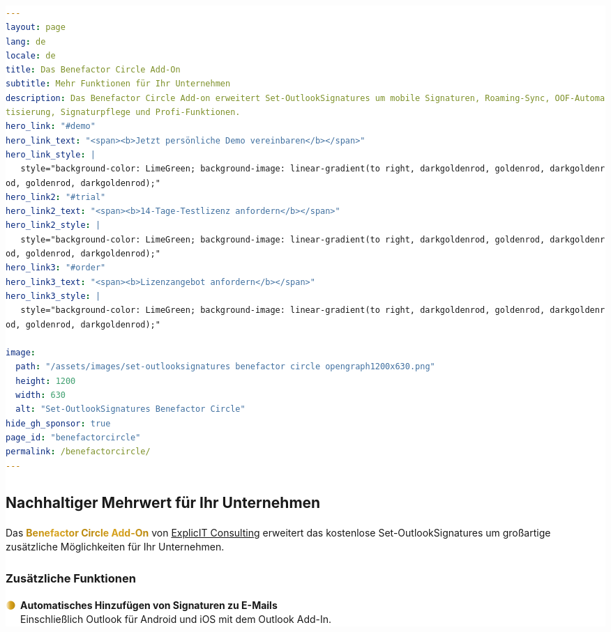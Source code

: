 ```yaml
---
layout: page
lang: de
locale: de
title: Das Benefactor Circle Add-On
subtitle: Mehr Funktionen für Ihr Unternehmen
description: Das Benefactor Circle Add-on erweitert Set-OutlookSignatures um mobile Signaturen, Roaming-Sync, OOF-Automatisierung, Signaturpflege und Profi-Funktionen.
hero_link: "#demo"
hero_link_text: "<span><b>Jetzt persönliche Demo vereinbaren</b></span>"
hero_link_style: |
   style="background-color: LimeGreen; background-image: linear-gradient(to right, darkgoldenrod, goldenrod, darkgoldenrod, goldenrod, darkgoldenrod);"
hero_link2: "#trial"
hero_link2_text: "<span><b>14-Tage-Testlizenz anfordern</b></span>"
hero_link2_style: |
   style="background-color: LimeGreen; background-image: linear-gradient(to right, darkgoldenrod, goldenrod, darkgoldenrod, goldenrod, darkgoldenrod);"
hero_link3: "#order"
hero_link3_text: "<span><b>Lizenzangebot anfordern</b></span>"
hero_link3_style: |
   style="background-color: LimeGreen; background-image: linear-gradient(to right, darkgoldenrod, goldenrod, darkgoldenrod, goldenrod, darkgoldenrod);"

image:
  path: "/assets/images/set-outlooksignatures benefactor circle opengraph1200x630.png"
  height: 1200
  width: 630
  alt: "Set-OutlookSignatures Benefactor Circle"
hide_gh_sponsor: true
page_id: "benefactorcircle"
permalink: /benefactorcircle/
---
```

<h2 id="sustainable-value">Nachhaltiger Mehrwert für Ihr Unternehmen</h2>
<p>Das <span style="font-weight: bold; background-image: linear-gradient(to right, darkgoldenrod, goldenrod, darkgoldenrod, goldenrod, darkgoldenrod); background-clip: text; color: transparent;">Benefactor Circle Add-On</span> von <a href="https://explicitconsulting.at">ExplicIT Consulting</a> erweitert das kostenlose Set-OutlookSignatures um großartige zusätzliche Möglichkeiten für Ihr Unternehmen.</p>


<h3 id="additional-features">Zusätzliche Funktionen</h3>
<div class="columns is-multiline">
  <div class="column is-one-third-desktop is-half-tablet is-full-mobile">
    <div class="cell" style="display: flex; align-items: flex-start; gap: 0.5em;">
      <span style="font-weight: bold; background-image: linear-gradient(to right, #DAA52000, goldenrod, darkgoldenrod); background-clip: text; color: transparent;">⚫</span>
      <div style="hyphens: manual;">
        <b>Automatisches Hinzufügen von Signaturen zu E-Mails</b><br>Einschließlich Outlook für Android und iOS mit dem Outlook Add-In.
      </div>
    </div>
  </div>
